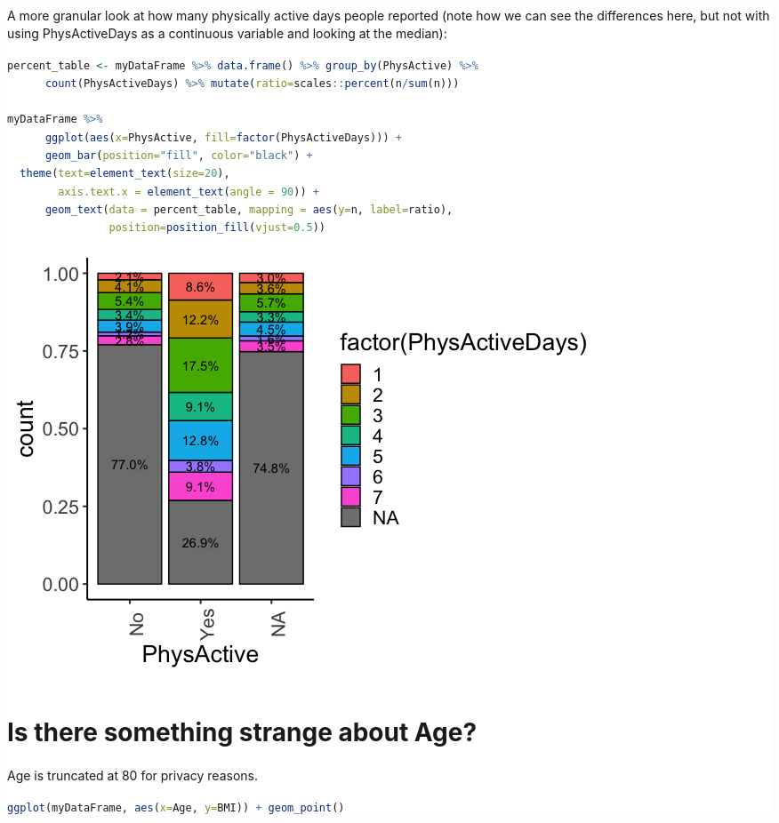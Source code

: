 A more granular look at how many physically active days people reported (note how we can see the differences here, but not with using PhysActiveDays as a continuous variable and looking at the median):

``` r
percent_table <- myDataFrame %>% data.frame() %>% group_by(PhysActive) %>%
      count(PhysActiveDays) %>% mutate(ratio=scales::percent(n/sum(n)))

myDataFrame %>% 
      ggplot(aes(x=PhysActive, fill=factor(PhysActiveDays))) + 
      geom_bar(position="fill", color="black") + 
  theme(text=element_text(size=20), 
        axis.text.x = element_text(angle = 90)) +
      geom_text(data = percent_table, mapping = aes(y=n, label=ratio), 
                position=position_fill(vjust=0.5))
```

![](explore_phys_activity_questions_solutions_files/figure-markdown_github/unnamed-chunk-7-1.png)

Is there something strange about Age?
=====================================

Age is truncated at 80 for privacy reasons.

``` r
ggplot(myDataFrame, aes(x=Age, y=BMI)) + geom_point()
```

